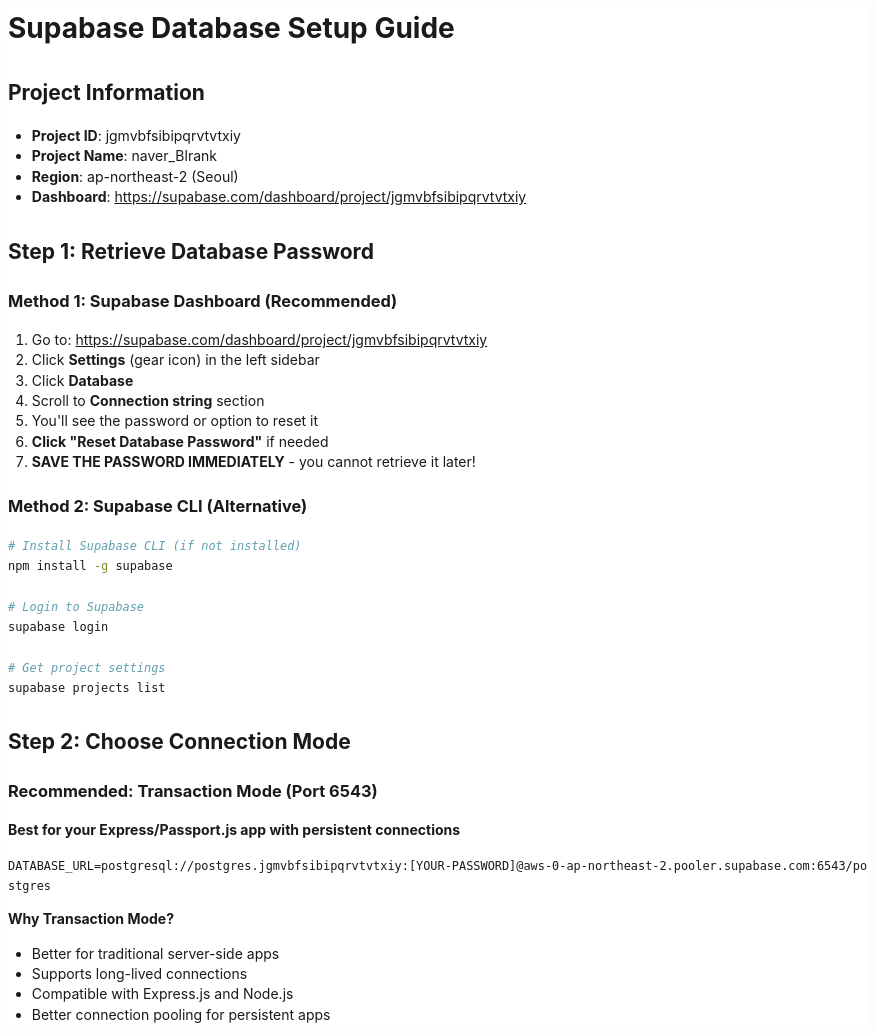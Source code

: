 # Supabase Database Setup Guide

## Project Information

- **Project ID**: jgmvbfsibipqrvtvtxiy
- **Project Name**: naver_Blrank
- **Region**: ap-northeast-2 (Seoul)
- **Dashboard**: https://supabase.com/dashboard/project/jgmvbfsibipqrvtvtxiy

## Step 1: Retrieve Database Password

### Method 1: Supabase Dashboard (Recommended)

1. Go to: https://supabase.com/dashboard/project/jgmvbfsibipqrvtvtxiy
2. Click **Settings** (gear icon) in the left sidebar
3. Click **Database**
4. Scroll to **Connection string** section
5. You'll see the password or option to reset it
6. **Click "Reset Database Password"** if needed
7. **SAVE THE PASSWORD IMMEDIATELY** - you cannot retrieve it later!

### Method 2: Supabase CLI (Alternative)

```bash
# Install Supabase CLI (if not installed)
npm install -g supabase

# Login to Supabase
supabase login

# Get project settings
supabase projects list
```

## Step 2: Choose Connection Mode

### Recommended: Transaction Mode (Port 6543)

**Best for your Express/Passport.js app with persistent connections**

```env
DATABASE_URL=postgresql://postgres.jgmvbfsibipqrvtvtxiy:[YOUR-PASSWORD]@aws-0-ap-northeast-2.pooler.supabase.com:6543/postgres
```

**Why Transaction Mode?**
- Better for traditional server-side apps
- Supports long-lived connections
- Compatible with Express.js and Node.js
- Better connection pooling for persistent apps
